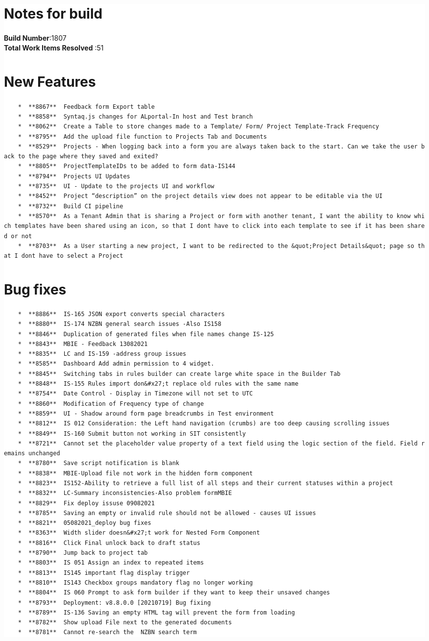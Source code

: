 # Notes for build
**Build Number**:1807   
**Total Work Items Resolved** :51

#  New Features
        *  **8867**  Feedback form Export table
        *  **8858**  Syntaq.js changes for ALportal-In host and Test branch
        *  **8062**  Create a Table to store changes made to a Template/ Form/ Project Template-Track Frequency 
        *  **8795**  Add the upload file function to Projects Tab and Documents
        *  **8529**  Projects - When logging back into a form you are always taken back to the start. Can we take the user back to the page where they saved and exited?
        *  **8805**  ProjectTemplateIDs to be added to form data-IS144
        *  **8794**  Projects UI Updates
        *  **8735**  UI - Update to the projects UI and workflow
        *  **8452**  Project “description” on the project details view does not appear to be editable via the UI 
        *  **8732**  Build CI pipeline
        *  **8570**  As a Tenant Admin that is sharing a Project or form with another tenant, I want the ability to know which templates have been shared using an icon, so that I dont have to click into each template to see if it has been shared or not
        *  **8703**  As a User starting a new project, I want to be redirected to the &quot;Project Details&quot; page so that I dont have to select a Project

#  Bug fixes
        *  **8886**  IS-165 JSON export converts special characters
        *  **8880**  IS-174 NZBN general search issues -Also IS158
        *  **8846**  Duplication of generated files when file names change IS-125
        *  **8843**  MBIE - Feedback 13082021
        *  **8835**  LC and IS-159 -address group issues
        *  **8585**  Dashboard Add admin permission to 4 widget.
        *  **8845**  Switching tabs in rules builder can create large white space in the Builder Tab
        *  **8848**  IS-155 Rules import don&#x27;t replace old rules with the same name
        *  **8754**  Date Control - Display in Timezone will not set to UTC
        *  **8860**  Modification of Frequency type of change
        *  **8859**  UI - Shadow around form page breadcrumbs in Test environment
        *  **8812**  IS 012 Consideration: the Left hand navigation (crumbs) are too deep causing scrolling issues
        *  **8849**  IS-160 Submit button not working in SIT consistently
        *  **8721**  Cannot set the placeholder value property of a text field using the logic section of the field. Field remains unchanged
        *  **8780**  Save script notification is blank
        *  **8838**  MBIE-Upload file not work in the hidden form component
        *  **8823**  IS152-Ability to retrieve a full list of all steps and their current statuses within a project
        *  **8832**  LC-Summary inconsistencies-Also problem formMBIE
        *  **8829**  Fix deploy issuse 09082021
        *  **8785**  Saving an empty or invalid rule should not be allowed - causes UI issues
        *  **8821**  05082021_deploy bug fixes
        *  **8363**  Width slider doesn&#x27;t work for Nested Form Component
        *  **8816**  Click Final unlock back to draft status
        *  **8790**  Jump back to project tab
        *  **8803**  IS 051 Assign an index to repeated items
        *  **8813**  IS145 important flag display trigger
        *  **8810**  IS143 Checkbox groups mandatory flag no longer working
        *  **8804**  IS 060 Prompt to ask form builder if they want to keep their unsaved changes
        *  **8793**  Deployment: v8.8.0.0 [20210719] Bug fixing
        *  **8789**  IS-136 Saving an empty HTML tag will prevent the form from loading
        *  **8782**  Show upload File next to the generated documents
        *  **8781**  Cannot re-search the  NZBN search term